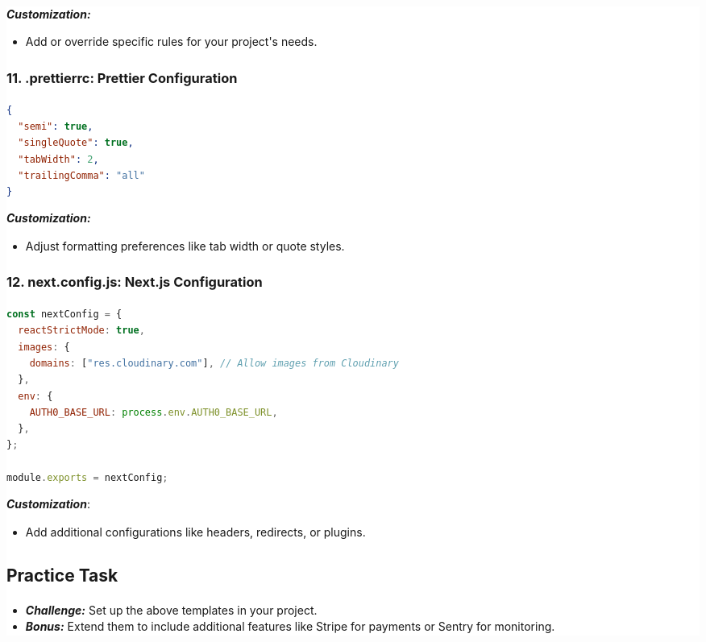 ***Customization:***

- Add or override specific rules for your project's needs.

### 11. .prettierrc: Prettier Configuration

```json
{
  "semi": true,
  "singleQuote": true,
  "tabWidth": 2,
  "trailingComma": "all"
}

```

***Customization:***

- Adjust formatting preferences like tab width or quote styles.

### 12. next.config.js: Next.js Configuration

```javascript
const nextConfig = {
  reactStrictMode: true,
  images: {
    domains: ["res.cloudinary.com"], // Allow images from Cloudinary
  },
  env: {
    AUTH0_BASE_URL: process.env.AUTH0_BASE_URL,
  },
};

module.exports = nextConfig;

```

***Customization***:

- Add additional configurations like headers, redirects, or plugins.

## Practice Task

- ***Challenge:*** Set up the above templates in your project.
- ***Bonus:*** Extend them to include additional features like Stripe for payments or Sentry for monitoring.
